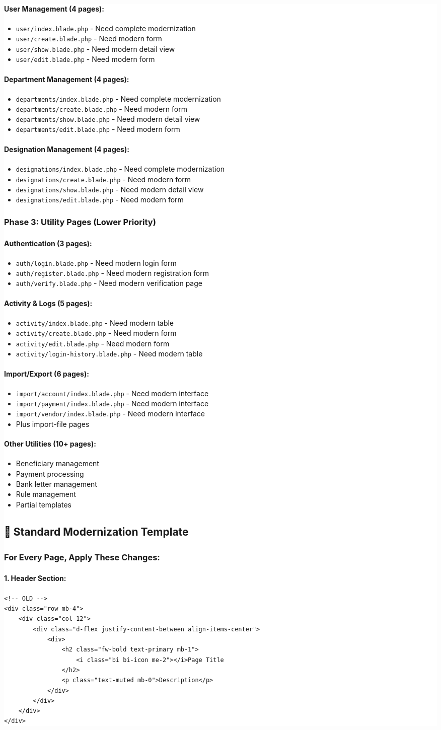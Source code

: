 #### **User Management (4 pages):**
- `user/index.blade.php` - Need complete modernization
- `user/create.blade.php` - Need modern form
- `user/show.blade.php` - Need modern detail view
- `user/edit.blade.php` - Need modern form

#### **Department Management (4 pages):**
- `departments/index.blade.php` - Need complete modernization
- `departments/create.blade.php` - Need modern form
- `departments/show.blade.php` - Need modern detail view
- `departments/edit.blade.php` - Need modern form

#### **Designation Management (4 pages):**
- `designations/index.blade.php` - Need complete modernization
- `designations/create.blade.php` - Need modern form
- `designations/show.blade.php` - Need modern detail view
- `designations/edit.blade.php` - Need modern form

### **Phase 3: Utility Pages (Lower Priority)**

#### **Authentication (3 pages):**
- `auth/login.blade.php` - Need modern login form
- `auth/register.blade.php` - Need modern registration form
- `auth/verify.blade.php` - Need modern verification page

#### **Activity & Logs (5 pages):**
- `activity/index.blade.php` - Need modern table
- `activity/create.blade.php` - Need modern form
- `activity/edit.blade.php` - Need modern form
- `activity/login-history.blade.php` - Need modern table

#### **Import/Export (6 pages):**
- `import/account/index.blade.php` - Need modern interface
- `import/payment/index.blade.php` - Need modern interface
- `import/vendor/index.blade.php` - Need modern interface
- Plus import-file pages

#### **Other Utilities (10+ pages):**
- Beneficiary management
- Payment processing
- Bank letter management
- Rule management
- Partial templates

## 🔧 **Standard Modernization Template**

### **For Every Page, Apply These Changes:**

#### **1. Header Section:**
```blade
<!-- OLD -->
<div class="row mb-4">
    <div class="col-12">
        <div class="d-flex justify-content-between align-items-center">
            <div>
                <h2 class="fw-bold text-primary mb-1">
                    <i class="bi bi-icon me-2"></i>Page Title
                </h2>
                <p class="text-muted mb-0">Description</p>
            </div>
        </div>
    </div>
</div>
```